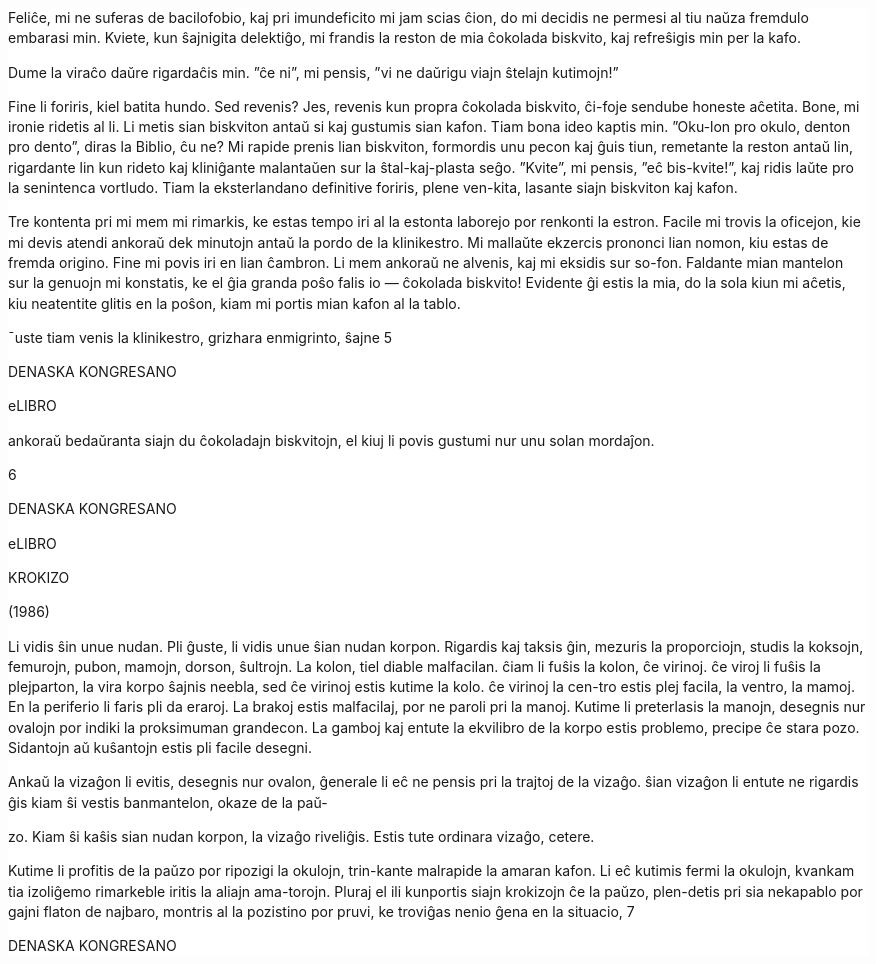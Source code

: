 Feliĉe, mi ne suferas de bacilofobio, kaj pri imundeficito mi jam scias ĉion, do mi decidis ne permesi al tiu naŭza fremdulo embarasi min. Kviete, kun ŝajnigita delektiĝo, mi frandis la reston de mia ĉokolada biskvito, kaj refreŝigis min per la kafo. 

Dume la viraĉo daŭre rigardaĉis min. ”ĉe ni”, mi pensis, ”vi ne daŭrigu viajn ŝtelajn kutimojn\!” 

Fine li foriris, kiel batita hundo. Sed revenis? Jes, revenis kun propra ĉokolada biskvito, ĉi-foje sendube honeste aĉetita. Bone, mi ironie ridetis al li. Li metis sian biskviton antaŭ si kaj gustumis sian kafon. Tiam bona ideo kaptis min. ”Oku-lon pro okulo, denton pro dento”, diras la Biblio, ĉu ne? Mi rapide prenis lian biskviton, formordis unu pecon kaj ĝuis tiun, remetante la reston antaŭ lin, rigardante lin kun rideto kaj kliniĝante malantaŭen sur la ŝtal-kaj-plasta seĝo. ”Kvite”, mi pensis, ”eĉ bis-kvite\!”, kaj ridis laŭte pro la senintenca vortludo. Tiam la eksterlandano definitive foriris, plene ven-kita, lasante siajn biskviton kaj kafon. 

Tre kontenta pri mi mem mi rimarkis, ke estas tempo iri al la estonta laborejo por renkonti la estron. Facile mi trovis la oficejon, kie mi devis atendi ankoraŭ dek minutojn antaŭ la pordo de la klinikestro. Mi mallaŭte ekzercis prononci lian nomon, kiu estas de fremda origino. Fine mi povis iri en lian ĉambron. Li mem ankoraŭ ne alvenis, kaj mi eksidis sur so-fon. Faldante mian mantelon sur la genuojn mi konstatis, ke el ĝia granda poŝo falis io — ĉokolada biskvito\! Evidente ĝi estis la mia, do la sola kiun mi aĉetis, kiu neatentite glitis en la poŝon, kiam mi portis mian kafon al la tablo. 

¯uste tiam venis la klinikestro, grizhara enmigrinto, ŝajne 5

DENASKA KONGRESANO

eLIBRO

ankoraŭ bedaŭranta siajn du ĉokoladajn biskvitojn, el kiuj li povis gustumi nur unu solan mordaĵon. 

6

DENASKA KONGRESANO

eLIBRO

KROKIZO

\(1986\)

Li vidis ŝin unue nudan. Pli ĝuste, li vidis unue ŝian nudan korpon. Rigardis kaj taksis ĝin, mezuris la proporciojn, studis la koksojn, femurojn, pubon, mamojn, dorson, ŝultrojn. La kolon, tiel diable malfacilan. ĉiam li fuŝis la kolon, ĉe virinoj. ĉe viroj li fuŝis la plejparton, la vira korpo ŝajnis neebla, sed ĉe virinoj estis kutime la kolo. ĉe virinoj la cen-tro estis plej facila, la ventro, la mamoj. En la periferio li faris pli da eraroj. La brakoj estis malfacilaj, por ne paroli pri la manoj. Kutime li preterlasis la manojn, desegnis nur ovalojn por indiki la proksimuman grandecon. La gamboj kaj entute la ekvilibro de la korpo estis problemo, precipe ĉe stara pozo. Sidantojn aŭ kuŝantojn estis pli facile desegni. 

Ankaŭ la vizaĝon li evitis, desegnis nur ovalon, ĝenerale li eĉ ne pensis pri la trajtoj de la vizaĝo. ŝian vizaĝon li entute ne rigardis ĝis kiam ŝi vestis banmantelon, okaze de la paŭ-

zo. Kiam ŝi kaŝis sian nudan korpon, la vizaĝo riveliĝis. Estis tute ordinara vizaĝo, cetere. 

Kutime li profitis de la paŭzo por ripozigi la okulojn, trin-kante malrapide la amaran kafon. Li eĉ kutimis fermi la okulojn, kvankam tia izoliĝemo rimarkeble iritis la aliajn ama-torojn. Pluraj el ili kunportis siajn krokizojn ĉe la paŭzo, plen-detis pri sia nekapablo por gajni flaton de najbaro, montris al la pozistino por pruvi, ke troviĝas nenio ĝena en la situacio, 7

DENASKA KONGRESANO
